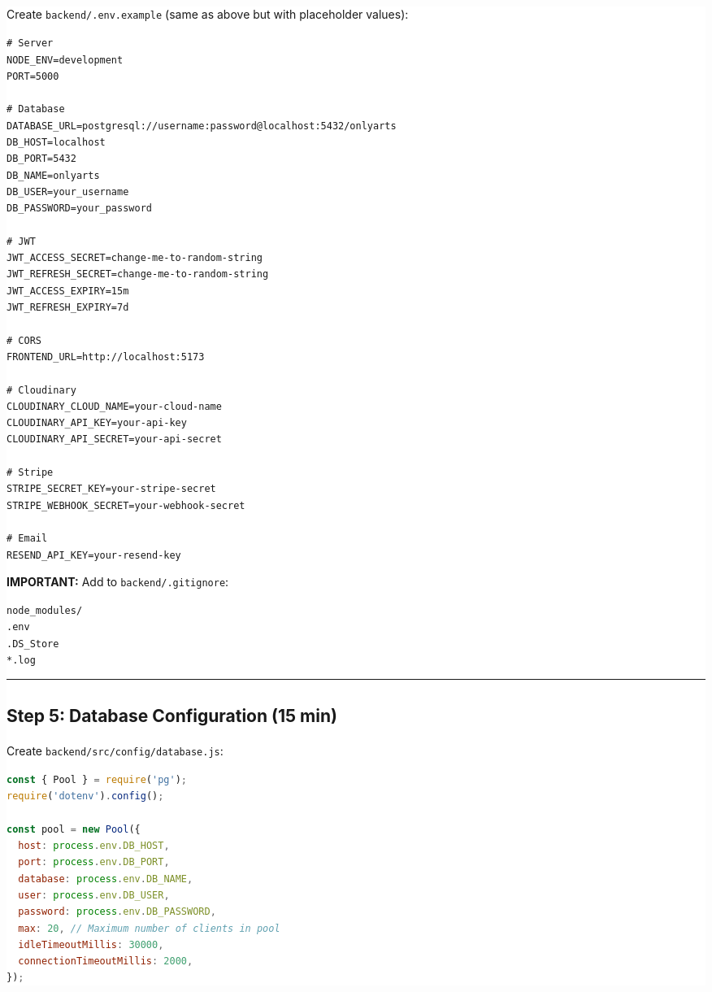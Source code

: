 Create `backend/.env.example` (same as above but with placeholder values):

```env
# Server
NODE_ENV=development
PORT=5000

# Database
DATABASE_URL=postgresql://username:password@localhost:5432/onlyarts
DB_HOST=localhost
DB_PORT=5432
DB_NAME=onlyarts
DB_USER=your_username
DB_PASSWORD=your_password

# JWT
JWT_ACCESS_SECRET=change-me-to-random-string
JWT_REFRESH_SECRET=change-me-to-random-string
JWT_ACCESS_EXPIRY=15m
JWT_REFRESH_EXPIRY=7d

# CORS
FRONTEND_URL=http://localhost:5173

# Cloudinary
CLOUDINARY_CLOUD_NAME=your-cloud-name
CLOUDINARY_API_KEY=your-api-key
CLOUDINARY_API_SECRET=your-api-secret

# Stripe
STRIPE_SECRET_KEY=your-stripe-secret
STRIPE_WEBHOOK_SECRET=your-webhook-secret

# Email
RESEND_API_KEY=your-resend-key
```

**IMPORTANT:** Add to `backend/.gitignore`:

```
node_modules/
.env
.DS_Store
*.log
```

---

## Step 5: Database Configuration (15 min)

Create `backend/src/config/database.js`:

```javascript
const { Pool } = require('pg');
require('dotenv').config();

const pool = new Pool({
  host: process.env.DB_HOST,
  port: process.env.DB_PORT,
  database: process.env.DB_NAME,
  user: process.env.DB_USER,
  password: process.env.DB_PASSWORD,
  max: 20, // Maximum number of clients in pool
  idleTimeoutMillis: 30000,
  connectionTimeoutMillis: 2000,
});
```